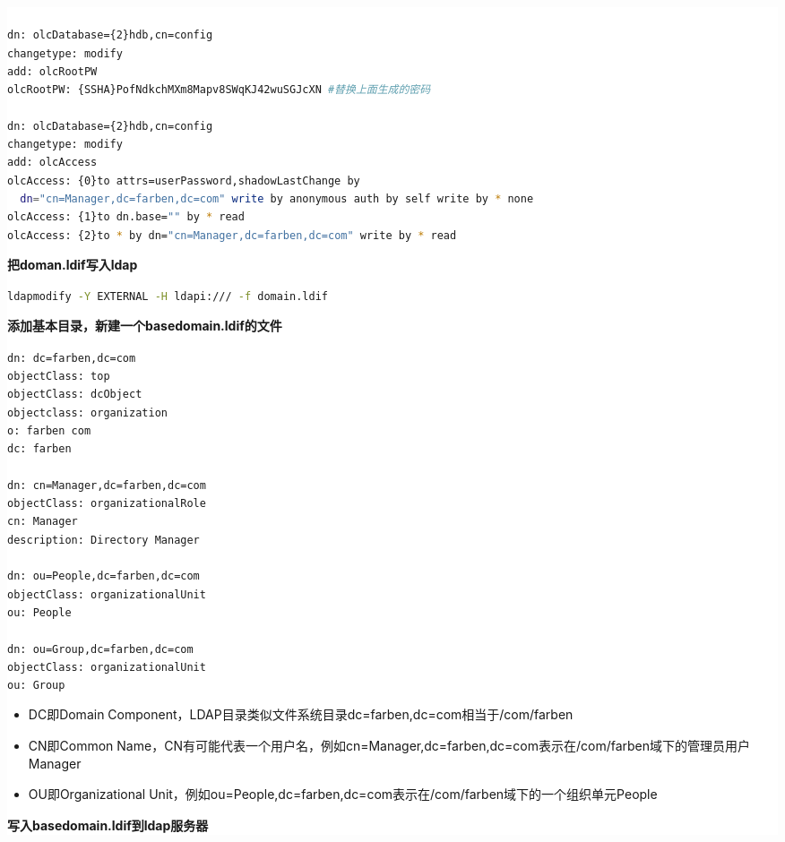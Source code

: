 ```Bash

dn: olcDatabase={2}hdb,cn=config
changetype: modify
add: olcRootPW
olcRootPW: {SSHA}PofNdkchMXm8Mapv8SWqKJ42wuSGJcXN #替换上面生成的密码

dn: olcDatabase={2}hdb,cn=config
changetype: modify
add: olcAccess
olcAccess: {0}to attrs=userPassword,shadowLastChange by
  dn="cn=Manager,dc=farben,dc=com" write by anonymous auth by self write by * none
olcAccess: {1}to dn.base="" by * read
olcAccess: {2}to * by dn="cn=Manager,dc=farben,dc=com" write by * read
```


**把doman.ldif写入ldap** 

```Bash
ldapmodify -Y EXTERNAL -H ldapi:/// -f domain.ldif

```


**添加基本目录，新建一个basedomain.ldif的文件<br />** 

```Bash
dn: dc=farben,dc=com
objectClass: top
objectClass: dcObject
objectclass: organization
o: farben com
dc: farben

dn: cn=Manager,dc=farben,dc=com
objectClass: organizationalRole
cn: Manager
description: Directory Manager

dn: ou=People,dc=farben,dc=com
objectClass: organizationalUnit
ou: People

dn: ou=Group,dc=farben,dc=com
objectClass: organizationalUnit
ou: Group
```


- DC即Domain Component，LDAP目录类似文件系统目录dc=farben,dc=com相当于/com/farben

- CN即Common Name，CN有可能代表一个用户名，例如cn=Manager,dc=farben,dc=com表示在/com/farben域下的管理员用户Manager

- OU即Organizational Unit，例如ou=People,dc=farben,dc=com表示在/com/farben域下的一个组织单元People


**写入basedomain.ldif到ldap服务器** 
